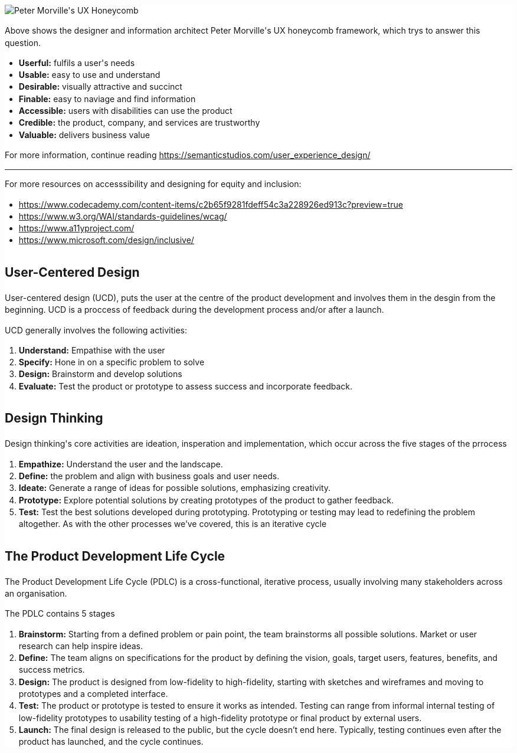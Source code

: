 ![Peter Morville's UX Honeycomb](https://static-assets.codecademy.com/Courses/intro-to-ui-and-ux/key-methodologies/defining-good-ux.svg)

Above shows the designer and information architect Peter Morville's UX honeycomb framework, which trys to answer this question. 
* **Userful:** fulfils a user's needs
* **Usable:** easy to use and understand
* **Desirable:** visually attractive and succinct
* **Finable:** easy to naviage and find information
* **Accessible:** users with disabilities can use the product
* **Credible:** the product, company, and services are trustworthy
* **Valuable:** delivers business value

For more information, continue reading
https://semanticstudios.com/user_experience_design/

* **
For more resources on accesssibility and designing for equity and inclusion:
- https://www.codecademy.com/content-items/c2b65f9281fdeff54c3a228926ed913c?preview=true
- https://www.w3.org/WAI/standards-guidelines/wcag/
- https://www.a11yproject.com/
- https://www.microsoft.com/design/inclusive/

## User-Centered Design
User-centered design (UCD), puts the user at the centre of the product development and involves them in the desgin from the beginning. 
UCD is a proccess of feedback during the development process and/or after a launch.

UCD generally involves the following activities:
1. **Understand:** Empathise with the user
2. **Specify:** Hone in on a specific problem to solve
3. **Design:** Brainstorm and develop solutions
4. **Evaluate:** Test the product or prototype to assess success and incorporate feedback.

## Design Thinking
Design thinking's core activities are ideation, insperation and implementation, which occur across the five stages of the prrocess
1. **Empathize:** Understand the user and the landscape.
2. **Define:** the problem and align with business goals and user needs.
3. **Ideate:** Generate a range of ideas for possible solutions, emphasizing creativity.
4. **Prototype:** Explore potential solutions by creating prototypes of the product to gather feedback.
5. **Test:** Test the best solutions developed during prototyping. Prototyping or testing may lead to redefining the problem altogether. As with the other processes we’ve covered, this is an iterative cycle


## The Product Development Life Cycle
The Product Development Life Cycle (PDLC) is a cross-functional, iterative process, usually involving many stakeholders across an organisation.

The PDLC contains 5 stages
1. **Brainstorm:** Starting from a defined problem or pain point, the team brainstorms all possible solutions. Market or user research can help inspire ideas.
2. **Define:** The team aligns on specifications for the product by defining the vision, goals, target users, features, benefits, and success metrics.
3. **Design:** The product is designed from low-fidelity to high-fidelity, starting with sketches and wireframes and moving to prototypes and a completed interface.
4. **Test:** The product or prototype is tested to ensure it works as intended. Testing can range from informal internal testing of low-fidelity prototypes to usability testing of a high-fidelity prototype or final product by external users.
5. **Launch:** The final design is released to the public, but the cycle doesn’t end here. Typically, testing continues even after the product has launched, and the cycle continues.
